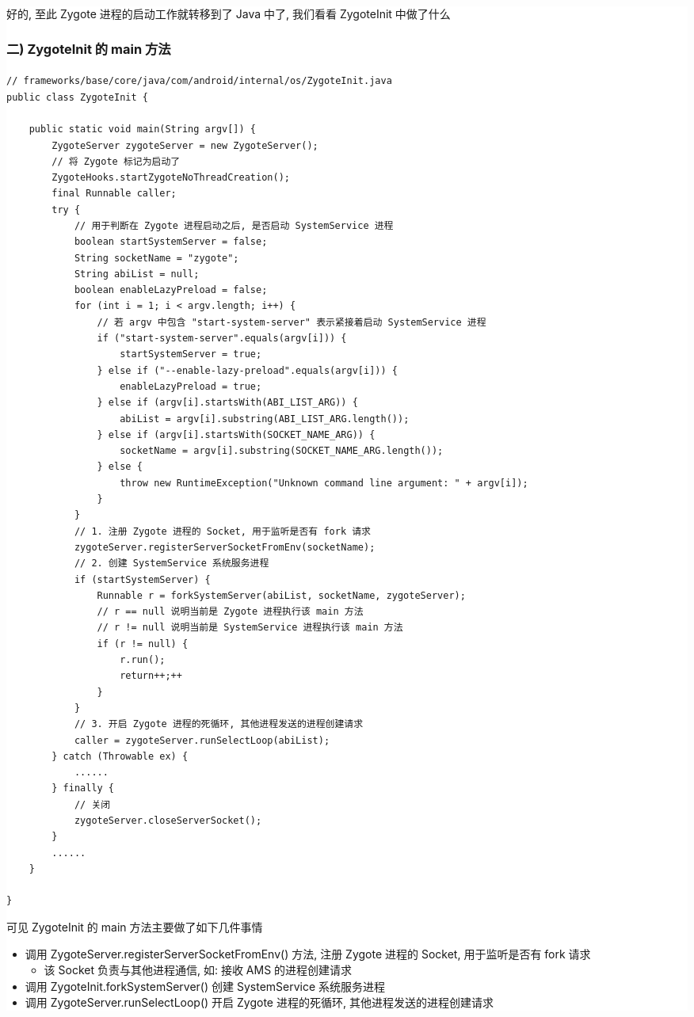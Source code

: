 好的, 至此 Zygote 进程的启动工作就转移到了 Java 中了, 我们看看 ZygoteInit 中做了什么

### 二) ZygoteInit 的 main 方法
```
// frameworks/base/core/java/com/android/internal/os/ZygoteInit.java
public class ZygoteInit {
    
    public static void main(String argv[]) {
        ZygoteServer zygoteServer = new ZygoteServer();
        // 将 Zygote 标记为启动了
        ZygoteHooks.startZygoteNoThreadCreation();
        final Runnable caller;
        try { 
            // 用于判断在 Zygote 进程启动之后, 是否启动 SystemService 进程
            boolean startSystemServer = false;
            String socketName = "zygote";
            String abiList = null;
            boolean enableLazyPreload = false;
            for (int i = 1; i < argv.length; i++) {
                // 若 argv 中包含 "start-system-server" 表示紧接着启动 SystemService 进程
                if ("start-system-server".equals(argv[i])) {
                    startSystemServer = true;
                } else if ("--enable-lazy-preload".equals(argv[i])) {
                    enableLazyPreload = true;
                } else if (argv[i].startsWith(ABI_LIST_ARG)) {
                    abiList = argv[i].substring(ABI_LIST_ARG.length());
                } else if (argv[i].startsWith(SOCKET_NAME_ARG)) {
                    socketName = argv[i].substring(SOCKET_NAME_ARG.length());
                } else {
                    throw new RuntimeException("Unknown command line argument: " + argv[i]);
                }
            }
            // 1. 注册 Zygote 进程的 Socket, 用于监听是否有 fork 请求
            zygoteServer.registerServerSocketFromEnv(socketName);
            // 2. 创建 SystemService 系统服务进程
            if (startSystemServer) {
                Runnable r = forkSystemServer(abiList, socketName, zygoteServer);
                // r == null 说明当前是 Zygote 进程执行该 main 方法
                // r != null 说明当前是 SystemService 进程执行该 main 方法
                if (r != null) {
                    r.run();
                    return++;++
                }
            }
            // 3. 开启 Zygote 进程的死循环, 其他进程发送的进程创建请求
            caller = zygoteServer.runSelectLoop(abiList);
        } catch (Throwable ex) {
            ......
        } finally {
            // 关闭
            zygoteServer.closeServerSocket();
        }
        ......
    }
    
}
```
可见 ZygoteInit 的 main 方法主要做了如下几件事情
- 调用 ZygoteServer.registerServerSocketFromEnv() 方法, 注册 Zygote 进程的 Socket, 用于监听是否有 fork 请求
  - 该 Socket 负责与其他进程通信, 如: 接收 AMS 的进程创建请求 
-  调用 ZygoteInit.forkSystemServer() 创建 SystemService 系统服务进程
- 调用 ZygoteServer.runSelectLoop() 开启 Zygote 进程的死循环, 其他进程发送的进程创建请求
